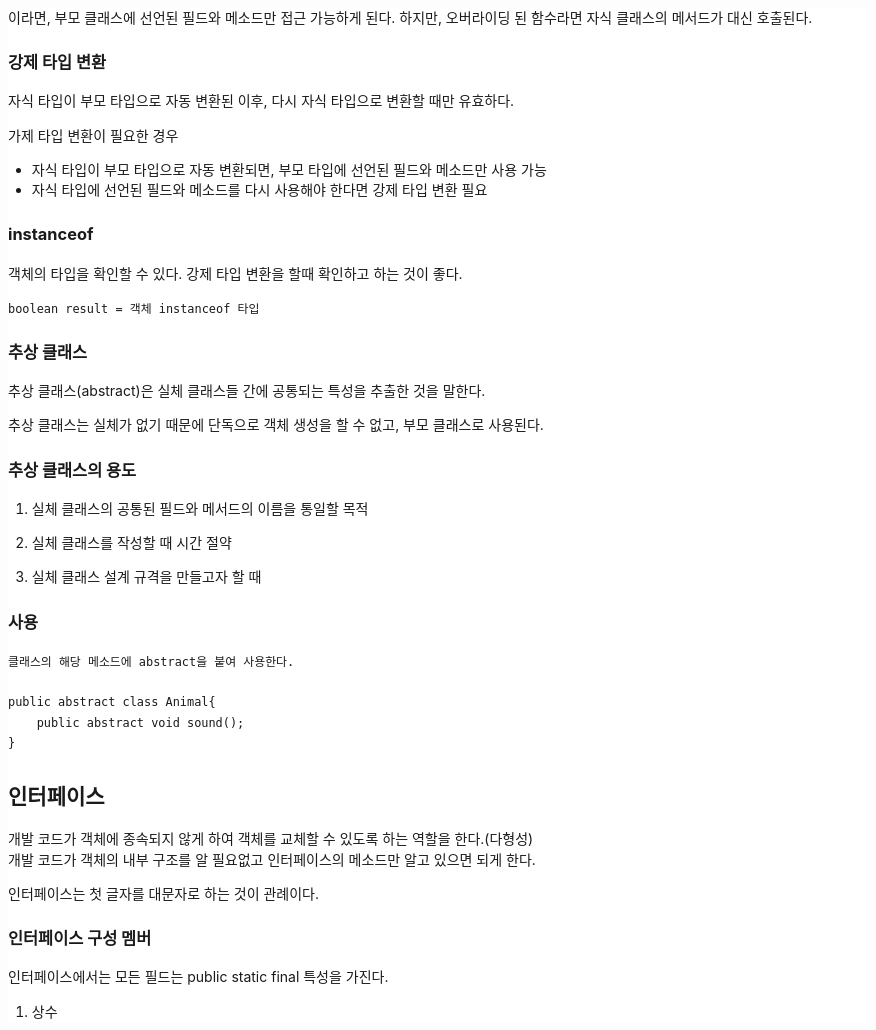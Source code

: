 이라면, 부모 클래스에 선언된 필드와 메소드만 접근 가능하게 된다.
하지만, 오버라이딩 된 함수라면 자식 클래스의 메서드가 대신 호출된다.

### 강제 타입 변환

자식 타입이 부모 타입으로 자동 변환된 이후, 다시 자식 타입으로 변환할 때만 유효하다.

가제 타입 변환이 필요한 경우
- 자식 타입이 부모 타입으로 자동 변환되면, 부모 타입에 선언된 필드와 메소드만 사용 가능
- 자식 타입에 선언된 필드와 메소드를 다시 사용해야 한다면 강제 타입 변환 필요

### **instanceof**

객체의 타입을 확인할 수 있다.
강제 타입 변환을 할때 확인하고 하는 것이 좋다.

```
boolean result = 객체 instanceof 타입
```
### **추상 클래스**

추상 클래스(abstract)은 실체 클래스들 간에 공통되는 특성을 추출한 것을 말한다.

추상 클래스는 실체가 없기 때문에 단독으로 객체 생성을 할 수 없고, 부모 클래스로 사용된다.

### 추상 클래스의 용도

1. 실체 클래스의 공통된 필드와 메서드의 이름을 통일할 목적

2. 실체 클래스를 작성할 때 시간 절약

3. 실체 클래스 설계 규격을 만들고자 할 때

### 사용

```
클래스의 해당 메소드에 abstract을 붙여 사용한다.

public abstract class Animal{
    public abstract void sound();
}
```

## **인터페이스**

개발 코드가 객체에 종속되지 않게 하여 객체를 교체할 수 있도록 하는 역할을 한다.(다형성)  
개발 코드가 객체의 내부 구조를 알 필요없고 인터페이스의 메소드만 알고 있으면 되게 한다.

인터페이스는 첫 글자를 대문자로 하는 것이 관례이다.

### **인터페이스 구성 멤버**

인터페이스에서는 모든 필드는 public static final 특성을 가진다.

1. 상수
